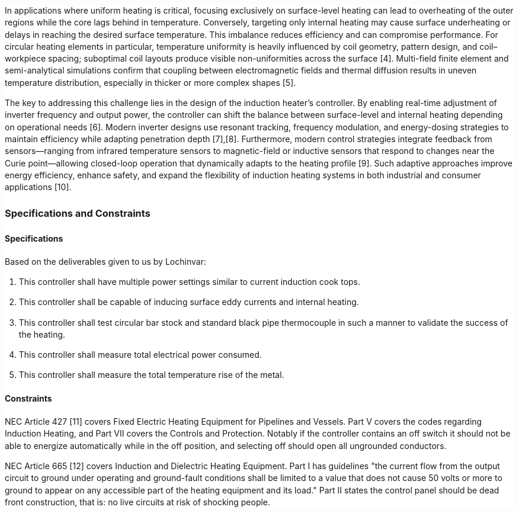 In applications where uniform heating is critical, focusing exclusively on surface-level heating can lead to overheating of the outer regions while the core lags behind in temperature. Conversely, targeting only internal heating may cause surface underheating or delays in reaching the desired surface temperature. This imbalance reduces efficiency and can compromise performance. For circular heating elements in particular, temperature uniformity is heavily influenced by coil geometry, pattern design, and coil–workpiece spacing; suboptimal coil layouts produce visible non-uniformities across the surface [4]. Multi-field finite element and semi-analytical simulations confirm that coupling between electromagnetic fields and thermal diffusion results in uneven temperature distribution, especially in thicker or more complex shapes [5].

The key to addressing this challenge lies in the design of the induction heater’s controller. By enabling real-time adjustment of inverter frequency and output power, the controller can shift the balance between surface-level and internal heating depending on operational needs [6]. Modern inverter designs use resonant tracking, frequency modulation, and energy-dosing strategies to maintain efficiency while adapting penetration depth [7],[8]. Furthermore, modern control strategies integrate feedback from sensors—ranging from infrared temperature sensors to magnetic-field or inductive sensors that respond to changes near the Curie point—allowing closed-loop operation that dynamically adapts to the heating profile [9]. Such adaptive approaches improve energy efficiency, enhance safety, and expand the flexibility of induction heating systems in both industrial and consumer applications [10].


### Specifications and Constraints

#### Specifications

Based on the deliverables given to us by Lochinvar:

1. This controller shall have multiple power settings similar to current induction cook tops.


2. This controller shall be capable of inducing surface eddy currents and internal heating.


3. This controller shall test circular bar stock and standard black pipe thermocouple in such a manner to validate the success of the heating.


4. This controller shall measure total electrical power consumed.  


5. This controller shall measure the total temperature rise of the metal.


#### Constraints


NEC Article 427 [11] covers Fixed Electric Heating Equipment for Pipelines and Vessels. Part V covers the codes regarding Induction Heating, and Part VII covers the Controls and Protection. Notably if the controller contains an off switch it should not be able to energize automatically while in the off position, and selecting off should open all ungrounded conductors.


NEC Article 665 [12] covers Induction and Dielectric Heating Equipment. Part I has guidelines "the current flow from the output circuit to ground under operating and ground-fault conditions shall be limited to a value that does not cause 50 volts or more to ground to appear on any accessible part of the heating equipment and its load." Part II states the control panel should be dead front construction, that is: no live circuits at risk of shocking people. 
